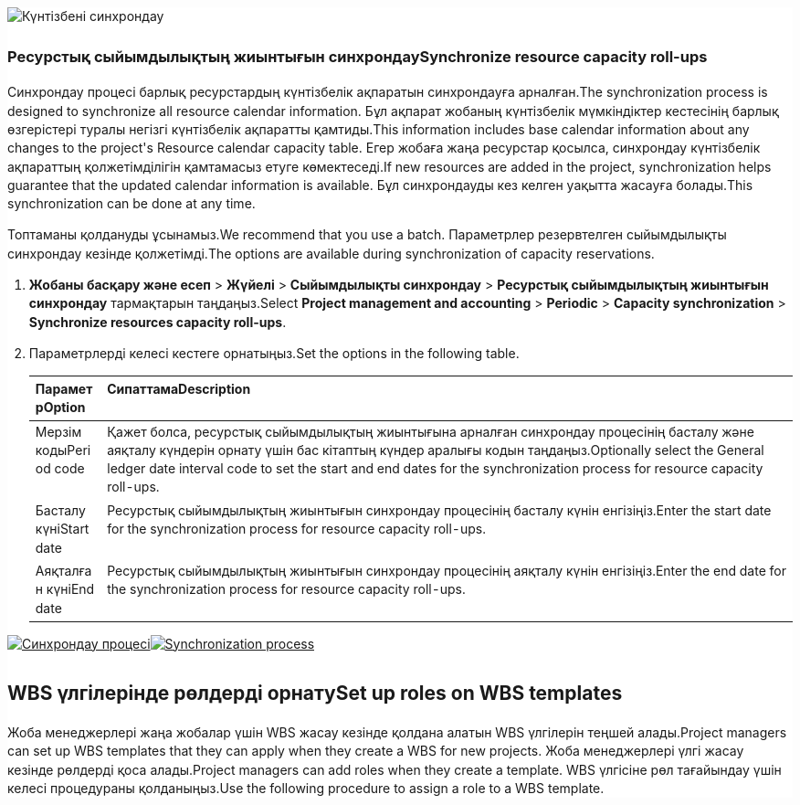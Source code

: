 ![Күнтізбені синхрондау](./media/projectresourcing04-1024x471.jpg)

### <a name="synchronize-resource-capacity-roll-ups"></a><span data-ttu-id="17c56-292">Ресурстық сыйымдылықтың жиынтығын синхрондау</span><span class="sxs-lookup"><span data-stu-id="17c56-292">Synchronize resource capacity roll-ups</span></span>

<span data-ttu-id="17c56-293">Синхрондау процесі барлық ресурстардың күнтізбелік ақпаратын синхрондауға арналған.</span><span class="sxs-lookup"><span data-stu-id="17c56-293">The synchronization process is designed to synchronize all resource calendar information.</span></span> <span data-ttu-id="17c56-294">Бұл ақпарат жобаның күнтізбелік мүмкіндіктер кестесінің барлық өзгерістері туралы негізгі күнтізбелік ақпаратты қамтиды.</span><span class="sxs-lookup"><span data-stu-id="17c56-294">This information includes base calendar information about any changes to the project's Resource calendar capacity table.</span></span> <span data-ttu-id="17c56-295">Егер жобаға жаңа ресурстар қосылса, синхрондау күнтізбелік ақпараттың қолжетімділігін қамтамасыз етуге көмектеседі.</span><span class="sxs-lookup"><span data-stu-id="17c56-295">If new resources are added in the project, synchronization helps guarantee that the updated calendar information is available.</span></span> <span data-ttu-id="17c56-296">Бұл синхрондауды кез келген уақытта жасауға болады.</span><span class="sxs-lookup"><span data-stu-id="17c56-296">This synchronization can be done at any time.</span></span>

<span data-ttu-id="17c56-297">Топтаманы қолдануды ұсынамыз.</span><span class="sxs-lookup"><span data-stu-id="17c56-297">We recommend that you use a batch.</span></span> <span data-ttu-id="17c56-298">Параметрлер резервтелген сыйымдылықты синхрондау кезінде қолжетімді.</span><span class="sxs-lookup"><span data-stu-id="17c56-298">The options are available during synchronization of capacity reservations.</span></span>

1. <span data-ttu-id="17c56-299">**Жобаны басқару және есеп** &gt; **Жүйелі** &gt; **Сыйымдылықты синхрондау** &gt; **Ресурстық сыйымдылықтың жиынтығын синхрондау** тармақтарын таңдаңыз.</span><span class="sxs-lookup"><span data-stu-id="17c56-299">Select **Project management and accounting** &gt; **Periodic** &gt; **Capacity synchronization** &gt; **Synchronize resources capacity roll-ups**.</span></span>
2. <span data-ttu-id="17c56-300">Параметрлерді келесі кестеге орнатыңыз.</span><span class="sxs-lookup"><span data-stu-id="17c56-300">Set the options in the following table.</span></span>

    | <span data-ttu-id="17c56-301">Параметр</span><span class="sxs-lookup"><span data-stu-id="17c56-301">Option</span></span>      | <span data-ttu-id="17c56-302">Сипаттама</span><span class="sxs-lookup"><span data-stu-id="17c56-302">Description</span></span> |
    |-------------|-------------|
    | <span data-ttu-id="17c56-303">Мерзім коды</span><span class="sxs-lookup"><span data-stu-id="17c56-303">Period code</span></span> | <span data-ttu-id="17c56-304">Қажет болса, ресурстық сыйымдылықтың жиынтығына арналған синхрондау процесінің басталу және аяқталу күндерін орнату үшін бас кітаптың күндер аралығы кодын таңдаңыз.</span><span class="sxs-lookup"><span data-stu-id="17c56-304">Optionally select the General ledger date interval code to set the start and end dates for the synchronization process for resource capacity roll-ups.</span></span> |
    | <span data-ttu-id="17c56-305">Басталу күні</span><span class="sxs-lookup"><span data-stu-id="17c56-305">Start date</span></span>  | <span data-ttu-id="17c56-306">Ресурстық сыйымдылықтың жиынтығын синхрондау процесінің басталу күнін енгізіңіз.</span><span class="sxs-lookup"><span data-stu-id="17c56-306">Enter the start date for the synchronization process for resource capacity roll-ups.</span></span> |
    | <span data-ttu-id="17c56-307">Аяқталған күні</span><span class="sxs-lookup"><span data-stu-id="17c56-307">End date</span></span>    | <span data-ttu-id="17c56-308">Ресурстық сыйымдылықтың жиынтығын синхрондау процесінің аяқталу күнін енгізіңіз.</span><span class="sxs-lookup"><span data-stu-id="17c56-308">Enter the end date for the synchronization process for resource capacity roll-ups.</span></span> |

<span data-ttu-id="17c56-309">[![Синхрондау процесі](./media/projectresourcing09.jpg)](./media/projectresourcing09.jpg)</span><span class="sxs-lookup"><span data-stu-id="17c56-309">[![Synchronization process](./media/projectresourcing09.jpg)](./media/projectresourcing09.jpg)</span></span>

## <a name="set-up-roles-on-wbs-templates"></a><span data-ttu-id="17c56-310">WBS үлгілерінде рөлдерді орнату</span><span class="sxs-lookup"><span data-stu-id="17c56-310">Set up roles on WBS templates</span></span>
<span data-ttu-id="17c56-311">Жоба менеджерлері жаңа жобалар үшін WBS жасау кезінде қолдана алатын WBS үлгілерін теңшей алады.</span><span class="sxs-lookup"><span data-stu-id="17c56-311">Project managers can set up WBS templates that they can apply when they create a WBS for new projects.</span></span> <span data-ttu-id="17c56-312">Жоба менеджерлері үлгі жасау кезінде рөлдерді қоса алады.</span><span class="sxs-lookup"><span data-stu-id="17c56-312">Project managers can add roles when they create a template.</span></span> <span data-ttu-id="17c56-313">WBS үлгісіне рөл тағайындау үшін келесі процедураны қолданыңыз.</span><span class="sxs-lookup"><span data-stu-id="17c56-313">Use the following procedure to assign a role to a WBS template.</span></span>
